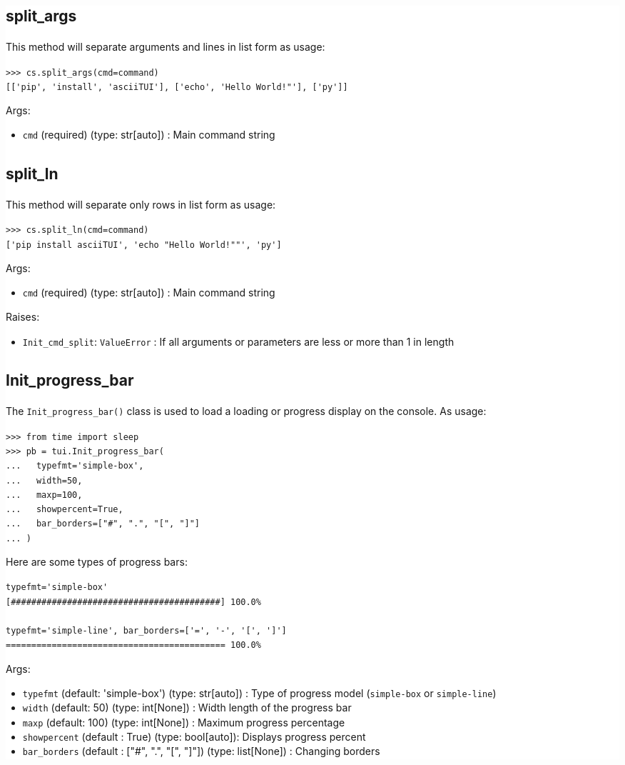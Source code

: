 split_args
----------
This method will separate arguments and lines in list form as usage:
```pycon
>>> cs.split_args(cmd=command)
[['pip', 'install', 'asciiTUI'], ['echo', 'Hello World!"'], ['py']]
```
Args:
-   `cmd` (required) (type: str[auto]) : Main command string

split_ln
--------
This method will separate only rows in list form as usage:
```pycon
>>> cs.split_ln(cmd=command)
['pip install asciiTUI', 'echo "Hello World!""', 'py']
```
Args:
-   `cmd` (required) (type: str[auto]) : Main command string

Raises:
-   `Init_cmd_split`: `ValueError` : If all arguments or parameters are less or more than 1 in length

Init_progress_bar
-----------------
The `Init_progress_bar()` class is used to load a loading or progress display on the console. As usage:
```pycon
>>> from time import sleep
>>> pb = tui.Init_progress_bar(
...   typefmt='simple-box',
...   width=50,
...   maxp=100,
...   showpercent=True,
...   bar_borders=["#", ".", "[", "]"]
... )
```
Here are some types of progress bars:
```shell
typefmt='simple-box'
[#########################################] 100.0%

typefmt='simple-line', bar_borders=['=', '-', '[', ']']
=========================================== 100.0%
```
Args:
-   `typefmt` (default: 'simple-box') (type: str[auto]) : Type of progress model (`simple-box` or `simple-line`)
-   `width` (default: 50) (type: int[None]) : Width length of the progress bar
-   `maxp` (default: 100) (type: int[None]) : Maximum progress percentage
-   `showpercent` (default : True) (type: bool[auto]): Displays progress percent
-   `bar_borders` (default : ["#", ".", "[", "]"]) (type: list[None]) : Changing borders
